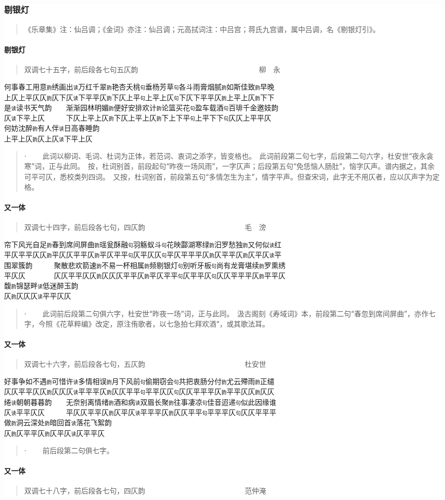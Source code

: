 ### 剔银灯

>   《乐章集》注：仙吕调；《金词》亦注：仙吕调；元高拭词注：中吕宫；蒋氏九宫谱，属中吕调，名《剔银灯引》。

#### 剔银灯 
>双调七十五字，前后段各七句五仄韵　　　　　　　　　　　　　　　　　柳　永

何事春工用意<font size=1>韵</font>绣画出<font size=1>读</font>万红千翠<font size=1>韵</font>艳杏夭桃<font size=1>句</font>垂杨芳草<font size=1>句</font>各斗雨膏烟腻<font size=1>韵</font>如斯佳致<font size=1>韵</font>早晚  
上仄上平仄仄<font size=1>韵</font>仄下仄<font size=1>读</font>下平平仄<font size=1>韵</font>下仄上平<font size=1>句</font>上平上仄<font size=1>句</font>下仄下平平仄<font size=1>韵</font>上平上仄<font size=1>韵</font>下下  
是<font size=1>读</font>读书天气韵　　渐渐园林明媚<font size=1>韵</font>便好安排欢计<font size=1>韵</font>论篮买花<font size=1>句</font>盈车载酒<font size=1>句</font>百琲千金邀妓韵    
仄<font size=1>读</font>下平上仄　　　下仄上平上仄<font size=1>韵</font>下仄上平上仄<font size=1>韵</font>下上下平<font size=1>句</font>上平下下<font size=1>句</font>仄仄上平平仄    
何妨沈醉<font size=1>韵</font>有人伴<font size=1>读</font>日高春睡韵  
上平上仄<font size=1>韵</font>仄上仄<font size=1>读</font>下平上仄  

> · 　　此词以柳词、毛词、杜词为正体，若范词、衷词之添字，皆变格也。　此词前段第二句七字，后段第二句六字，杜安世“夜永衾寒”词，正与此同。　按，杜词别首，前段起句“昨夜一场风雨”，一字仄声；后段第五句“免恁恼人肠肚”，恼字仄声。谱内据之，其余可平可仄，悉校类列四词。　又按，杜词别首，前段第五句“多情怎生为主”，情字平声。但查宋词，此字无不用仄者，应以仄声字为定格。 

#### 又一体　
> 双调七十四字，前后段各七句，四仄韵　　　　　　　　　　　　　　毛　滂

帘下风光自足<font size=1>韵</font>春到席间屏曲<font size=1>韵</font>瑶瓮酥融<font size=1>句</font>羽觞蚁斗<font size=1>句</font>花映酃湖寒绿<font size=1>韵</font>汨罗愁独<font size=1>韵</font>又何似<font size=1>读</font>红    
平仄平平仄仄<font size=1>韵</font>平仄仄平平仄<font size=1>韵</font>平仄平平<font size=1>句</font>仄平仄仄<font size=1>句</font>平仄平平平仄<font size=1>韵</font>仄平平仄<font size=1>韵</font>仄平仄<font size=1>读</font>平    
围翠簇韵　　　聚散悲欢箭速<font size=1>韵</font>不易一杯相属<font size=1>韵</font>频剔银灯<font size=1>句</font>别听牙板<font size=1>句</font>尚有龙膏堪续<font size=1>韵</font>罗熏绣  
平仄仄　　　　仄仄平平仄仄<font size=1>韵</font>仄仄仄平平仄<font size=1>韵</font>平仄平平<font size=1>句</font>仄平平仄<font size=1>句</font>仄仄平平平仄<font size=1>韵</font>平平仄  
馥<font size=1>韵</font>锦瑟畔<font size=1>读</font>低迷醉玉韵  
仄<font size=1>韵</font>仄仄仄<font size=1>读</font>平平仄仄  

> · 　　此词前后段第二句俱六字，杜安世“昨夜一场”词，正与此同。　汲古阁刻《寿域词》本，前段第二句“春忽到席间屏曲”，亦作七字，今照《花草粹编》改定，原注侑歌者，以七急拍七拜欢酒“，或其歌法耳。 

#### 又一体　
> 双调七十六字，前后段各七句，五仄韵　　　　　　　　　　　　　　杜安世

好事争如不遇<font size=1>韵</font>可惜许<font size=1>读</font>多情相误<font size=1>韵</font>月下风前<font size=1>句</font>偷期窃会<font size=1>句</font>共把衷肠分付<font size=1>韵</font>尤云殢雨<font size=1>韵</font>正缱  
仄仄平平仄仄<font size=1>韵</font>仄仄仄<font size=1>读</font>平平平仄<font size=1>韵</font>仄仄平平<font size=1>句</font>平平仄仄<font size=1>句</font>仄仄平平平仄<font size=1>韵</font>平平仄仄<font size=1>韵</font>仄仄  
绻<font size=1>读</font>朝朝暮暮韵　　无奈别离情绪<font size=1>韵</font>酒和病<font size=1>读</font>双眉长聚<font size=1>韵</font>往事凄凉<font size=1>句</font>佳音迢递<font size=1>句</font>似此因缘谁  
仄<font size=1>读</font>平平仄仄　　　平仄仄平平仄<font size=1>韵</font>仄平仄<font size=1>读</font>平平平仄<font size=1>韵</font>仄仄平平<font size=1>句</font>平平平仄<font size=1>句</font>仄仄平平平  
做<font size=1>韵</font>洞云深处<font size=1>韵</font>暗回首<font size=1>读</font>落花飞絮韵  
仄<font size=1>韵</font>仄平平仄<font size=1>韵</font>仄平仄<font size=1>读</font>仄平平仄  

> · 　　前后段第二句俱七字。 

#### 又一体　
> 双调七十八字，前后段各七句，四仄韵　　　　　　　　　　　　　　范仲淹

